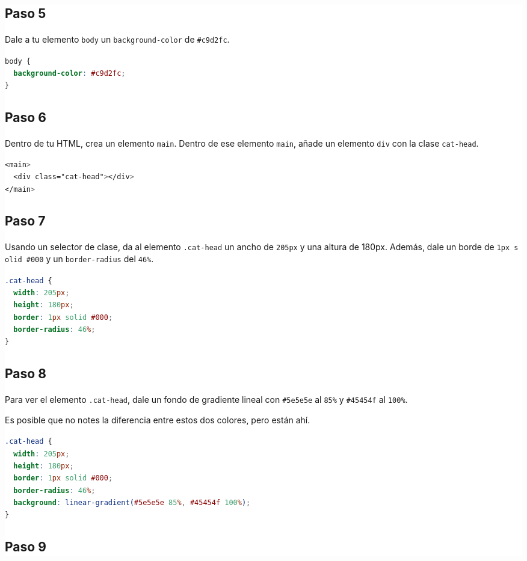 ## Paso 5

Dale a tu elemento `body` un `background-color` de `#c9d2fc`.

```css
body {
  background-color: #c9d2fc;
}
```

## Paso 6

Dentro de tu HTML, crea un elemento `main`. Dentro de ese elemento `main`, añade un elemento `div` con la clase `cat-head`.

```css
<main>
  <div class="cat-head"></div>
</main>
```

## Paso 7

Usando un selector de clase, da al elemento `.cat-head` un ancho de `205px` y una altura de 180px. Además, dale un borde de `1px solid #000` y un `border-radius` del `46%`.

```css
.cat-head {
  width: 205px;
  height: 180px;
  border: 1px solid #000;
  border-radius: 46%;
}
```

## Paso 8

Para ver el elemento `.cat-head`, dale un fondo de gradiente lineal con `#5e5e5e` al `85%` y `#45454f` al `100%`.

Es posible que no notes la diferencia entre estos dos colores, pero están ahí.

```css
.cat-head {
  width: 205px;
  height: 180px;
  border: 1px solid #000;
  border-radius: 46%;
  background: linear-gradient(#5e5e5e 85%, #45454f 100%);
}
```

## Paso 9
